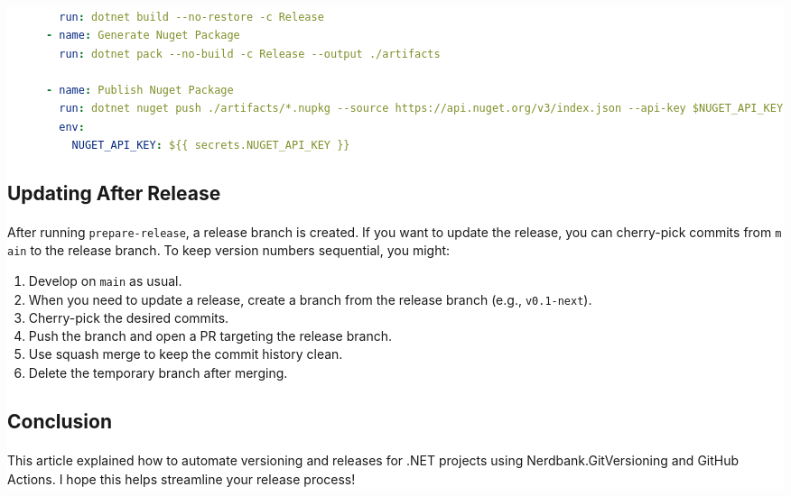 ```yaml
        run: dotnet build --no-restore -c Release
      - name: Generate Nuget Package
        run: dotnet pack --no-build -c Release --output ./artifacts

      - name: Publish Nuget Package
        run: dotnet nuget push ./artifacts/*.nupkg --source https://api.nuget.org/v3/index.json --api-key $NUGET_API_KEY
        env:
          NUGET_API_KEY: ${{ secrets.NUGET_API_KEY }}
```

## Updating After Release

After running `prepare-release`, a release branch is created. If you want to update the release, you can cherry-pick commits from `main` to the release branch. To keep version numbers sequential, you might:

1. Develop on `main` as usual.
2. When you need to update a release, create a branch from the release branch (e.g., `v0.1-next`).
3. Cherry-pick the desired commits.
4. Push the branch and open a PR targeting the release branch.
5. Use squash merge to keep the commit history clean.
6. Delete the temporary branch after merging.

## Conclusion

This article explained how to automate versioning and releases for .NET projects using Nerdbank.GitVersioning and GitHub Actions. I hope this helps streamline your release process!
